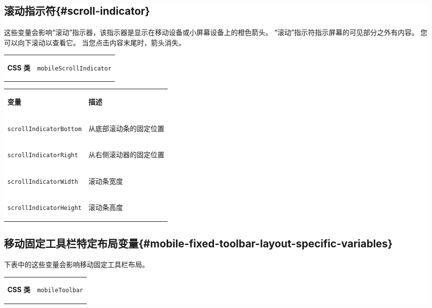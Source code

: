  </tbody>
</table>

## 滚动指示符{#scroll-indicator}

这些变量会影响“滚动”指示器，该指示器是显示在移动设备或小屏幕设备上的橙色箭头。 “滚动”指示符指示屏幕的可见部分之外有内容。 您可以向下滚动以查看它。 当您点击内容末尾时，箭头消失。

<table>
 <tbody>
  <tr>
   <td><p><strong>CSS 类 </strong></p> </td>
   <td><p><code>mobileScrollIndicator</code></p> </td>
  </tr>
 </tbody>
</table>

<table>
 <tbody>
  <tr>
   <td><p><strong>变量 </strong></p> </td>
   <td><p><strong>描述</strong></p> </td>
  </tr>
  <tr>
   <td><p><code>scrollIndicatorBottom</code></p> </td>
   <td><p>从底部滚动条的固定位置</p> </td>
  </tr>
  <tr>
   <td><p><code>scrollIndicatorRight</code></p> </td>
   <td><p>从右侧滚动器的固定位置</p> </td>
  </tr>
  <tr>
   <td><p><code>scrollIndicatorWidth</code></p> </td>
   <td><p>滚动条宽度</p> </td>
  </tr>
  <tr>
   <td><p><code>scrollIndicatorHeight</code></p> </td>
   <td><p>滚动条高度</p> </td>
  </tr>
 </tbody>
</table>

## 移动固定工具栏特定布局变量{#mobile-fixed-toolbar-layout-specific-variables}

下表中的这些变量会影响移动固定工具栏布局。

<table>
 <tbody>
  <tr>
   <td><p><strong>CSS 类 </strong></p> </td>
   <td><p><code>mobileToolbar</code></p> </td>
  </tr>
 </tbody>
</table>
